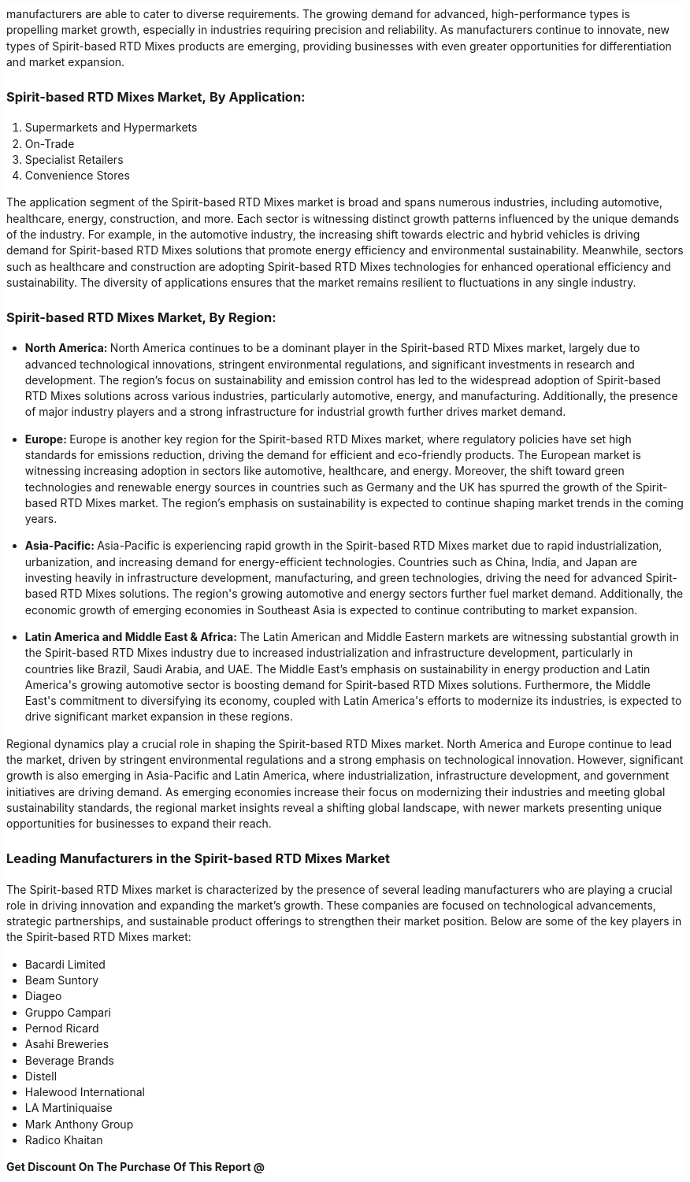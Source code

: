 manufacturers are able to cater to diverse requirements. The growing demand for advanced, high-performance types is propelling market growth, especially in industries requiring precision and reliability. As manufacturers continue to innovate, new types of Spirit-based RTD Mixes products are emerging, providing businesses with even greater opportunities for differentiation and market expansion.</p><h3>Spirit-based RTD Mixes Market,&nbsp;By Application:</h3><ol><li>Supermarkets and Hypermarkets<li> On-Trade<li> Specialist Retailers<li> Convenience Stores</li></ol><p>The application segment of the Spirit-based RTD Mixes market is broad and spans numerous industries, including automotive, healthcare, energy, construction, and more. Each sector is witnessing distinct growth patterns influenced by the unique demands of the industry. For example, in the automotive industry, the increasing shift towards electric and hybrid vehicles is driving demand for Spirit-based RTD Mixes solutions that promote energy efficiency and environmental sustainability. Meanwhile, sectors such as healthcare and construction are adopting Spirit-based RTD Mixes technologies for enhanced operational efficiency and sustainability. The diversity of applications ensures that the market remains resilient to fluctuations in any single industry.</p><h3>Spirit-based RTD Mixes Market, By Region:</h3><ul><li><p><strong>North America:&nbsp;</strong>North America continues to be a dominant player in the Spirit-based RTD Mixes market, largely due to advanced technological innovations, stringent environmental regulations, and significant investments in research and development. The region&rsquo;s focus on sustainability and emission control has led to the widespread adoption of Spirit-based RTD Mixes solutions across various industries, particularly automotive, energy, and manufacturing. Additionally, the presence of major industry players and a strong infrastructure for industrial growth further drives market demand.</p></li><li><p><strong><strong>Europe:&nbsp;</strong></strong>Europe is another key region for the Spirit-based RTD Mixes market, where regulatory policies have set high standards for emissions reduction, driving the demand for efficient and eco-friendly products. The European market is witnessing increasing adoption in sectors like automotive, healthcare, and energy. Moreover, the shift toward green technologies and renewable energy sources in countries such as Germany and the UK has spurred the growth of the Spirit-based RTD Mixes market. The region&rsquo;s emphasis on sustainability is expected to continue shaping market trends in the coming years.</p></li><li><p><strong><strong>Asia-Pacific:&nbsp;</strong></strong>Asia-Pacific is experiencing rapid growth in the Spirit-based RTD Mixes market due to rapid industrialization, urbanization, and increasing demand for energy-efficient technologies. Countries such as China, India, and Japan are investing heavily in infrastructure development, manufacturing, and green technologies, driving the need for advanced Spirit-based RTD Mixes solutions. The region's growing automotive and energy sectors further fuel market demand. Additionally, the economic growth of emerging economies in Southeast Asia is expected to continue contributing to market expansion.</p></li><li><p><strong><strong>Latin America and Middle East &amp; Africa:&nbsp;</strong></strong>The Latin American and Middle Eastern markets are witnessing substantial growth in the Spirit-based RTD Mixes industry due to increased industrialization and infrastructure development, particularly in countries like Brazil, Saudi Arabia, and UAE. The Middle East&rsquo;s emphasis on sustainability in energy production and Latin America's growing automotive sector is boosting demand for Spirit-based RTD Mixes solutions. Furthermore, the Middle East's commitment to diversifying its economy, coupled with Latin America's efforts to modernize its industries, is expected to drive significant market expansion in these regions.</p></li></ul><p>Regional dynamics play a crucial role in shaping the Spirit-based RTD Mixes market. North America and Europe continue to lead the market, driven by stringent environmental regulations and a strong emphasis on technological innovation. However, significant growth is also emerging in Asia-Pacific and Latin America, where industrialization, infrastructure development, and government initiatives are driving demand. As emerging economies increase their focus on modernizing their industries and meeting global sustainability standards, the regional market insights reveal a shifting global landscape, with newer markets presenting unique opportunities for businesses to expand their reach.</p><h3><strong>Leading Manufacturers in the Spirit-based RTD Mixes Market</strong></h3><p>The Spirit-based RTD Mixes market is characterized by the presence of several leading manufacturers who are playing a crucial role in driving innovation and expanding the market&rsquo;s growth. These companies are focused on technological advancements, strategic partnerships, and sustainable product offerings to strengthen their market position. Below are some of the key players in the Spirit-based RTD Mixes market:</p></div><div class="article-main__content" data-test-id="publishing-text-block"><ul><li><span class="">Bacardi Limited<li> Beam Suntory<li> Diageo<li> Gruppo Campari<li> Pernod Ricard<li> Asahi Breweries<li> Beverage Brands<li> Distell<li> Halewood International<li> LA Martiniquaise<li> Mark Anthony Group<li> Radico Khaitan</span></li></ul></div><div class="article-main__content" data-test-id="publishing-text-block"><p><span class="font-[700]"><strong>Get Discount On The Purchase Of This Report @</strong>
